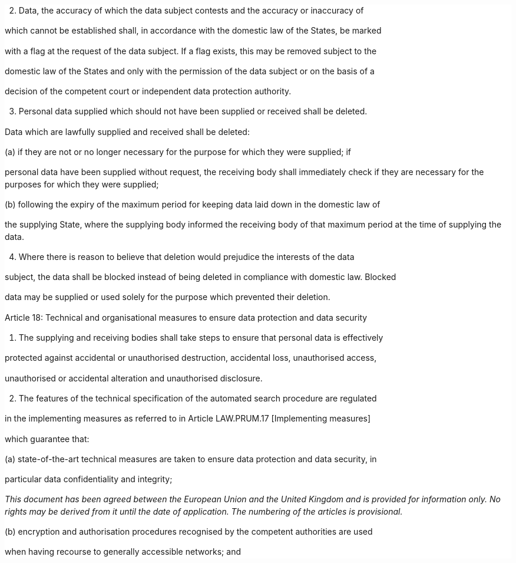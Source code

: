 2. Data, the accuracy of which the data subject contests and the accuracy or inaccuracy of

which cannot be established shall, in accordance with the domestic law of the States, be marked

with a flag at the request of the data subject. If a flag exists, this may be removed subject to the

domestic law of the States and only with the permission of the data subject or on the basis of a

decision of the competent court or independent data protection authority.

3. Personal data supplied which should not have been supplied or received shall be deleted.

Data which are lawfully supplied and received shall be deleted:

(a) if they are not or no longer necessary for the purpose for which they were supplied; if

 
personal data have been supplied without request, the receiving body shall immediately check
if they are necessary for the purposes for which they were supplied;
 
(b) following the expiry of the maximum period for keeping data laid down in the domestic law of

 
the supplying State, where the supplying body informed the receiving body of that maximum
period at the time of supplying the data.
 
4. Where there is reason to believe that deletion would prejudice the interests of the data

subject, the data shall be blocked instead of being deleted in compliance with domestic law. Blocked

data may be supplied or used solely for the purpose which prevented their deletion.

 
Article 18: Technical and organisational measures to ensure data protection and data security
 
1. The supplying and receiving bodies shall take steps to ensure that personal data is effectively

protected against accidental or unauthorised destruction, accidental loss, unauthorised access,

unauthorised or accidental alteration and unauthorised disclosure.

2. The features of the technical specification of the automated search procedure are regulated

in the implementing measures as referred to in Article LAW.PRUM.17 [Implementing measures]

which guarantee that:

(a) state-of-the-art technical measures are taken to ensure data protection and data security, in

 
particular data confidentiality and integrity;
 

_This document has been agreed between the European Union and the United Kingdom and is provided for information only.
No rights may be derived from it until the date of application. The numbering of the articles is provisional._

(b) encryption and authorisation procedures recognised by the competent authorities are used

 
when having recourse to generally accessible networks; and
 